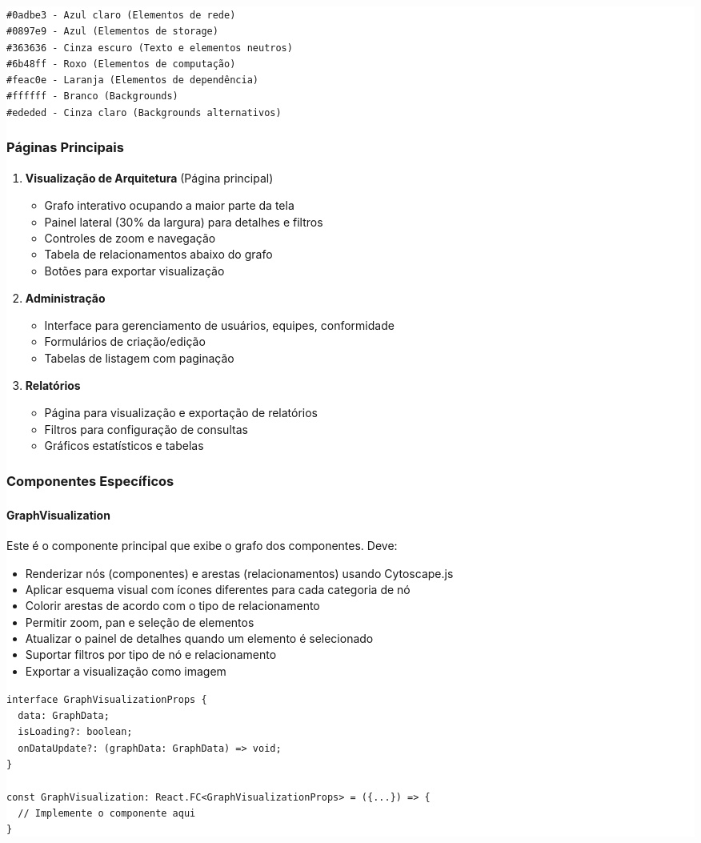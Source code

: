 ```
#0adbe3 - Azul claro (Elementos de rede)
#0897e9 - Azul (Elementos de storage)
#363636 - Cinza escuro (Texto e elementos neutros)
#6b48ff - Roxo (Elementos de computação)
#feac0e - Laranja (Elementos de dependência)
#ffffff - Branco (Backgrounds)
#ededed - Cinza claro (Backgrounds alternativos)
```

### Páginas Principais

1. **Visualização de Arquitetura** (Página principal)
   - Grafo interativo ocupando a maior parte da tela
   - Painel lateral (30% da largura) para detalhes e filtros
   - Controles de zoom e navegação
   - Tabela de relacionamentos abaixo do grafo
   - Botões para exportar visualização

2. **Administração**
   - Interface para gerenciamento de usuários, equipes, conformidade
   - Formulários de criação/edição
   - Tabelas de listagem com paginação

3. **Relatórios**
   - Página para visualização e exportação de relatórios
   - Filtros para configuração de consultas
   - Gráficos estatísticos e tabelas

### Componentes Específicos

#### GraphVisualization
Este é o componente principal que exibe o grafo dos componentes. Deve:

- Renderizar nós (componentes) e arestas (relacionamentos) usando Cytoscape.js
- Aplicar esquema visual com ícones diferentes para cada categoria de nó
- Colorir arestas de acordo com o tipo de relacionamento
- Permitir zoom, pan e seleção de elementos
- Atualizar o painel de detalhes quando um elemento é selecionado
- Suportar filtros por tipo de nó e relacionamento
- Exportar a visualização como imagem

```tsx
interface GraphVisualizationProps {
  data: GraphData;
  isLoading?: boolean;
  onDataUpdate?: (graphData: GraphData) => void;
}

const GraphVisualization: React.FC<GraphVisualizationProps> = ({...}) => {
  // Implemente o componente aqui
}
```
